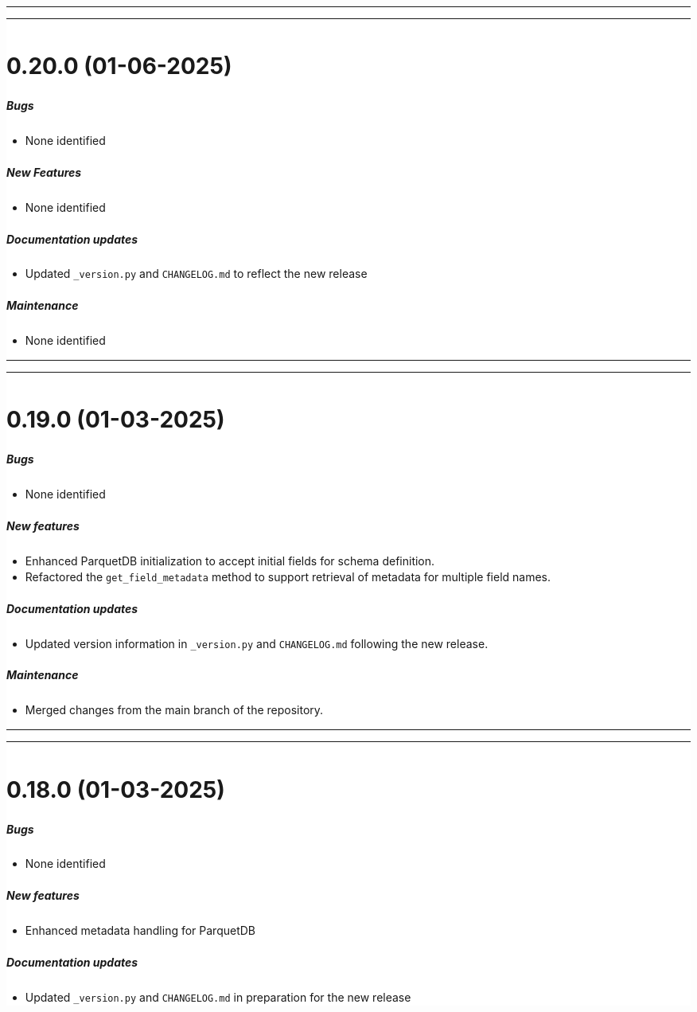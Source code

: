 ___

___

# 0.20.0 (01-06-2025)

##### Bugs
- None identified

##### New Features
- None identified

##### Documentation updates
- Updated `_version.py` and `CHANGELOG.md` to reflect the new release

##### Maintenance
- None identified

___

___

# 0.19.0 (01-03-2025)

##### Bugs
- None identified

##### New features
- Enhanced ParquetDB initialization to accept initial fields for schema definition.
- Refactored the `get_field_metadata` method to support retrieval of metadata for multiple field names.

##### Documentation updates
- Updated version information in `_version.py` and `CHANGELOG.md` following the new release.

##### Maintenance
- Merged changes from the main branch of the repository.

___

___

# 0.18.0 (01-03-2025)

##### Bugs
- None identified

##### New features
- Enhanced metadata handling for ParquetDB

##### Documentation updates
- Updated `_version.py` and `CHANGELOG.md` in preparation for the new release
